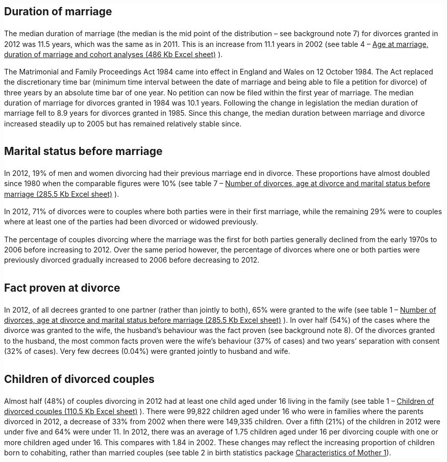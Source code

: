 <div frameBorder ="0" scrolling = "no" class="chart-container">
<iframe src="http://onsdigital.github.io/Alpha/bulletins/divorce4.html"></iframe>
</div>

## Duration of marriage
The median duration of marriage (the median is the mid point of the distribution – see background note 7) for divorces granted in 2012 was 11.5 years, which was the same as in 2011. This is an increase from 11.1 years in 2002 (see table 4 – [Age at marriage, duration of marriage and cohort analyses (486 Kb Excel sheet)](http://www.ons.gov.uk/ons/rel/vsob1/divorces-in-england-and-wales/2012/rtd-divorces---age-at-marriage-duration-of-marriage-and-cohort-analyses.xls "RTD Divorces - Age at Marriage Duration of Marriage and Cohort Analyses") ).

The Matrimonial and Family Proceedings Act 1984 came into effect in England and Wales on 12 October 1984. The Act replaced the discretionary time bar (minimum time interval between the date of marriage and being able to file a petition for divorce) of three years by an absolute time bar of one year. No petition can now be filed within the first year of marriage. The median duration of marriage for divorces granted in 1984 was 10.1 years. Following the change in legislation the median duration of marriage fell to 8.9 years for divorces granted in 1985. Since this change, the median duration between marriage and divorce increased steadily up to 2005 but has remained relatively stable since. 

## Marital status before marriage
In 2012, 19% of men and women divorcing had their previous marriage end in divorce. These proportions have almost doubled since 1980 when the comparable figures were 10% (see table 7 – [Number of divorces, age at divorce and marital status before marriage (285.5 Kb Excel sheet)](http://www.ons.gov.uk/ons/rel/vsob1/divorces-in-england-and-wales/2012/rtd-divorces---number-of-divorces-age-at-divorce-and-marital-status-before-marriage.xls "RTD Divorces - Number of Divorces Age at Divorce and Marital Status Before Marriage") ).

In 2012, 71% of divorces were to couples where both parties were in their first marriage, while the remaining 29% were to couples where at least one of the parties had been divorced or widowed previously.

The percentage of couples divorcing where the marriage was the first for both parties generally declined from the early 1970s to 2006 before increasing to 2012. Over the same period however, the percentage of divorces where one or both parties were previously divorced gradually increased to 2006 before decreasing to 2012.

## Fact proven at divorce
In 2012, of all decrees granted to one partner (rather than jointly to both), 65% were granted to the wife (see table 1 – [Number of divorces, age at divorce and marital status before marriage (285.5 Kb Excel sheet)](http://www.ons.gov.uk/ons/rel/vsob1/divorces-in-england-and-wales/2012/rtd-divorces---number-of-divorces-age-at-divorce-and-marital-status-before-marriage.xls "RTD Divorces - Number of Divorces Age at Divorce and Marital Status Before Marriage") ). In over half (54%) of the cases where the divorce was granted to the wife, the husband’s behaviour was the fact proven (see background note 8). Of the divorces granted to the husband, the most common facts proven were the wife’s behaviour (37% of cases) and two years’ separation with consent (32% of cases). Very few decrees (0.04%) were granted jointly to husband and wife.

## Children of divorced couples
Almost half (48%) of couples divorcing in 2012 had at least one child aged under 16 living in the family (see table 1 – [Children of divorced couples (110.5 Kb Excel sheet)](http://www.ons.gov.uk/ons/rel/vsob1/divorces-in-england-and-wales/2012/rtd-divorces---children-of-divorced-couples.xls "RTD Divorces - Children of Divorced Couples") ). There were 99,822 children aged under 16 who were in families where the parents divorced in 2012, a decrease of 33% from 2002 when there were 149,335 children. Over a fifth (21%) of the children in 2012 were under five and 64% were under 11. In 2012, there was an average of 1.75 children aged under 16 per divorcing couple with one or more children aged under 16. This compares with 1.84 in 2002. These changes may reflect the increasing proportion of children born to cohabiting, rather than married couples (see table 2 in birth statistics package [Characteristics of Mother 1](http://www.ons.gov.uk/ons/rel/vsob1/characteristics-of-Mother-1--england-and-wales/index.html "Characteristics of Mother 1, England and Wales index")).
